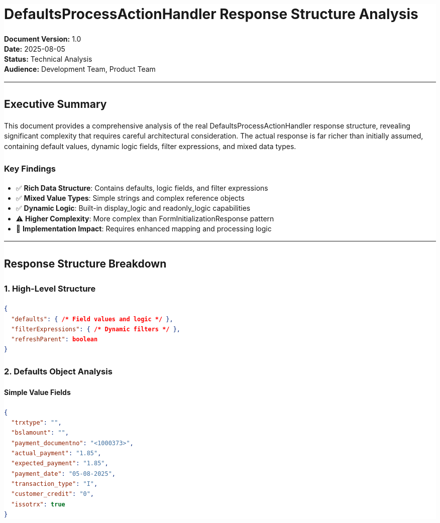 # DefaultsProcessActionHandler Response Structure Analysis

**Document Version:** 1.0  
**Date:** 2025-08-05  
**Status:** Technical Analysis  
**Audience:** Development Team, Product Team  

---

## Executive Summary

This document provides a comprehensive analysis of the real DefaultsProcessActionHandler response structure, revealing significant complexity that requires careful architectural consideration. The actual response is far richer than initially assumed, containing default values, dynamic logic fields, filter expressions, and mixed data types.

### Key Findings
- ✅ **Rich Data Structure**: Contains defaults, logic fields, and filter expressions
- ✅ **Mixed Value Types**: Simple strings and complex reference objects
- ✅ **Dynamic Logic**: Built-in display_logic and readonly_logic capabilities
- ⚠️ **Higher Complexity**: More complex than FormInitializationResponse pattern
- 🎯 **Implementation Impact**: Requires enhanced mapping and processing logic

---

## Response Structure Breakdown

### 1. High-Level Structure
```json
{
  "defaults": { /* Field values and logic */ },
  "filterExpressions": { /* Dynamic filters */ },
  "refreshParent": boolean
}
```

### 2. Defaults Object Analysis

#### Simple Value Fields
```json
{
  "trxtype": "",
  "bslamount": "",
  "payment_documentno": "<1000373>",
  "actual_payment": "1.85",
  "expected_payment": "1.85",
  "payment_date": "05-08-2025",
  "transaction_type": "I",
  "customer_credit": "0",
  "issotrx": true
}
```
